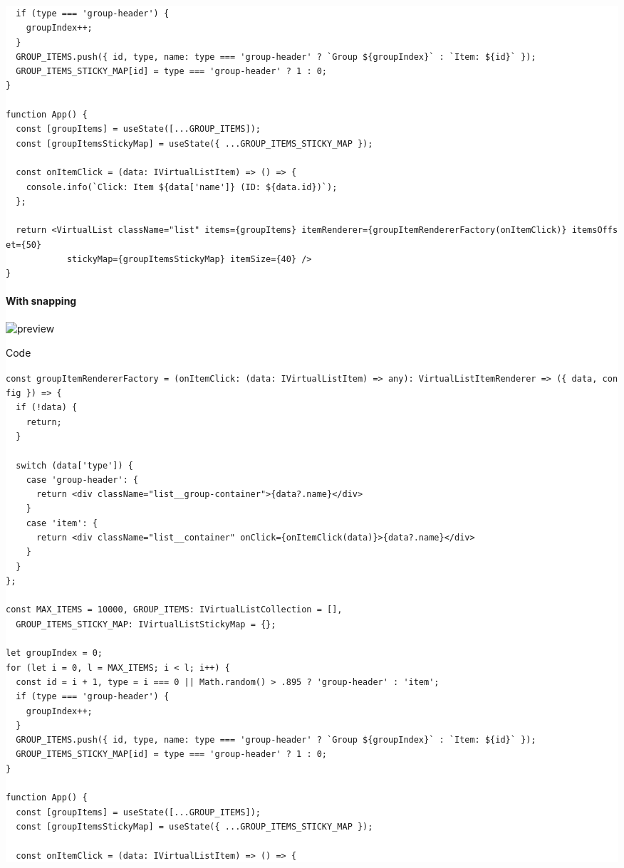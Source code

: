 ```tsx
  if (type === 'group-header') {
    groupIndex++;
  }
  GROUP_ITEMS.push({ id, type, name: type === 'group-header' ? `Group ${groupIndex}` : `Item: ${id}` });
  GROUP_ITEMS_STICKY_MAP[id] = type === 'group-header' ? 1 : 0;
}

function App() {
  const [groupItems] = useState([...GROUP_ITEMS]);
  const [groupItemsStickyMap] = useState({ ...GROUP_ITEMS_STICKY_MAP });

  const onItemClick = (data: IVirtualListItem) => () => {
    console.info(`Click: Item ${data['name']} (ID: ${data.id})`);
  };

  return <VirtualList className="list" items={groupItems} itemRenderer={groupItemRendererFactory(onItemClick)} itemsOffset={50}
            stickyMap={groupItemsStickyMap} itemSize={40} />
}
```

#### With snapping

![preview](https://github.com/user-attachments/assets/d2101d78-73c8-4f2e-900a-1b55bc554f13)

Code
```tsx
const groupItemRendererFactory = (onItemClick: (data: IVirtualListItem) => any): VirtualListItemRenderer => ({ data, config }) => {
  if (!data) {
    return;
  }

  switch (data['type']) {
    case 'group-header': {
      return <div className="list__group-container">{data?.name}</div>
    }
    case 'item': {
      return <div className="list__container" onClick={onItemClick(data)}>{data?.name}</div>
    }
  }
};

const MAX_ITEMS = 10000, GROUP_ITEMS: IVirtualListCollection = [],
  GROUP_ITEMS_STICKY_MAP: IVirtualListStickyMap = {};

let groupIndex = 0;
for (let i = 0, l = MAX_ITEMS; i < l; i++) {
  const id = i + 1, type = i === 0 || Math.random() > .895 ? 'group-header' : 'item';
  if (type === 'group-header') {
    groupIndex++;
  }
  GROUP_ITEMS.push({ id, type, name: type === 'group-header' ? `Group ${groupIndex}` : `Item: ${id}` });
  GROUP_ITEMS_STICKY_MAP[id] = type === 'group-header' ? 1 : 0;
}

function App() {
  const [groupItems] = useState([...GROUP_ITEMS]);
  const [groupItemsStickyMap] = useState({ ...GROUP_ITEMS_STICKY_MAP });

  const onItemClick = (data: IVirtualListItem) => () => {
```